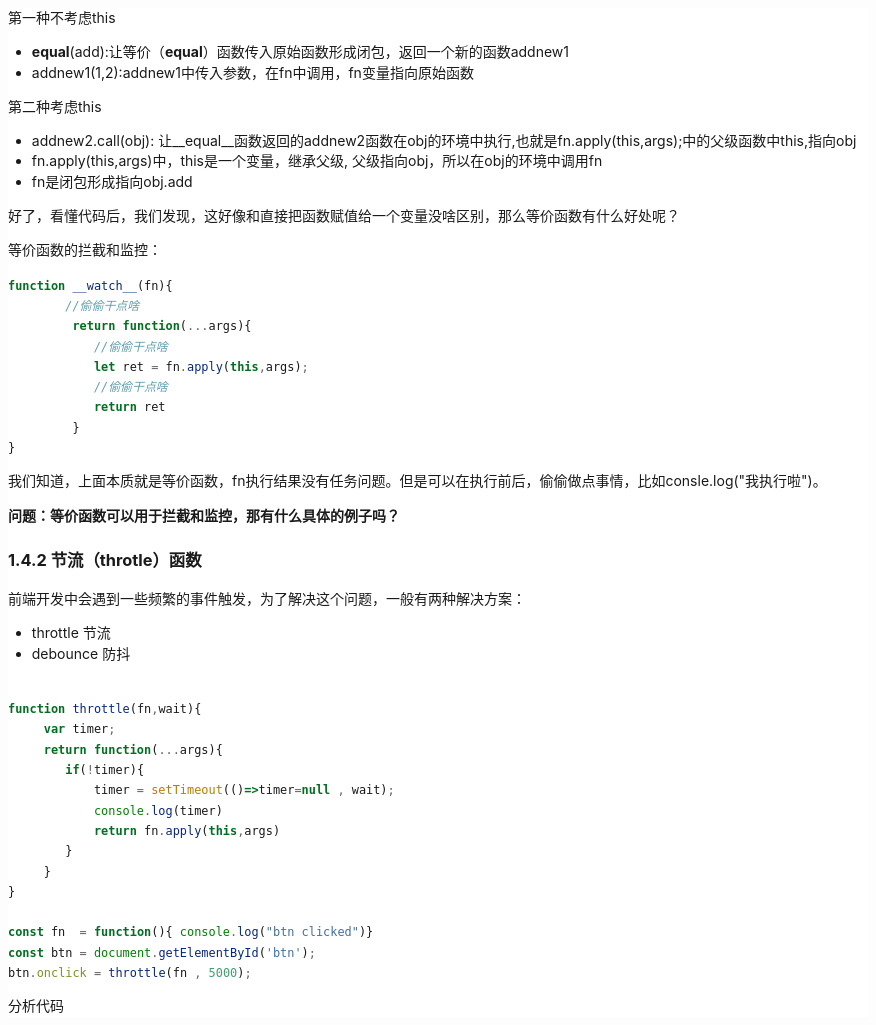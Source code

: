 第一种不考虑this

- __equal__(add):让等价（__equal__）函数传入原始函数形成闭包，返回一个新的函数addnew1
- addnew1(1,2):addnew1中传入参数，在fn中调用，fn变量指向原始函数

第二种考虑this

- addnew2.call(obj): 让__equal__函数返回的addnew2函数在obj的环境中执行,也就是fn.apply(this,args);中的父级函数中this,指向obj
- fn.apply(this,args)中，this是一个变量，继承父级, 父级指向obj，所以在obj的环境中调用fn
- fn是闭包形成指向obj.add

好了，看懂代码后，我们发现，这好像和直接把函数赋值给一个变量没啥区别，那么等价函数有什么好处呢？

等价函数的拦截和监控：

``` javascript    
function __watch__(fn){
        //偷偷干点啥
         return function(...args){
            //偷偷干点啥
            let ret = fn.apply(this,args);
            //偷偷干点啥
            return ret
         }
}
```
我们知道，上面本质就是等价函数，fn执行结果没有任务问题。但是可以在执行前后，偷偷做点事情，比如consle.log("我执行啦")。

**问题：等价函数可以用于拦截和监控，那有什么具体的例子吗？**

### 1.4.2 节流（throtle）函数

前端开发中会遇到一些频繁的事件触发，为了解决这个问题，一般有两种解决方案：

- throttle 节流
- debounce 防抖

``` javascript 

function throttle(fn,wait){
     var timer;
     return function(...args){
        if(!timer){
            timer = setTimeout(()=>timer=null , wait);
            console.log(timer)
            return fn.apply(this,args)
        }
     }
}

const fn  = function(){ console.log("btn clicked")}
const btn = document.getElementById('btn');
btn.onclick = throttle(fn , 5000);

```

分析代码
